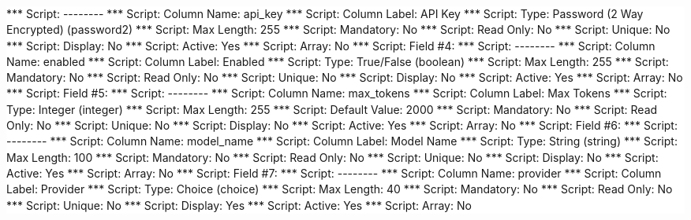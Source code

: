 *** Script:   --------
*** Script:     Column Name: api_key
*** Script:     Column Label: API Key
*** Script:     Type: Password (2 Way Encrypted) (password2)
*** Script:     Max Length: 255
*** Script:     Mandatory: No
*** Script:     Read Only: No
*** Script:     Unique: No
*** Script:     Display: No
*** Script:     Active: Yes
*** Script:     Array: No
*** Script: 
  Field #4:
*** Script:   --------
*** Script:     Column Name: enabled
*** Script:     Column Label: Enabled
*** Script:     Type: True/False (boolean)
*** Script:     Max Length: 255
*** Script:     Mandatory: No
*** Script:     Read Only: No
*** Script:     Unique: No
*** Script:     Display: No
*** Script:     Active: Yes
*** Script:     Array: No
*** Script: 
  Field #5:
*** Script:   --------
*** Script:     Column Name: max_tokens
*** Script:     Column Label: Max Tokens
*** Script:     Type: Integer (integer)
*** Script:     Max Length: 255
*** Script:     Default Value: 2000
*** Script:     Mandatory: No
*** Script:     Read Only: No
*** Script:     Unique: No
*** Script:     Display: No
*** Script:     Active: Yes
*** Script:     Array: No
*** Script: 
  Field #6:
*** Script:   --------
*** Script:     Column Name: model_name
*** Script:     Column Label: Model Name
*** Script:     Type: String (string)
*** Script:     Max Length: 100
*** Script:     Mandatory: No
*** Script:     Read Only: No
*** Script:     Unique: No
*** Script:     Display: No
*** Script:     Active: Yes
*** Script:     Array: No
*** Script: 
  Field #7:
*** Script:   --------
*** Script:     Column Name: provider
*** Script:     Column Label: Provider
*** Script:     Type: Choice (choice)
*** Script:     Max Length: 40
*** Script:     Mandatory: No
*** Script:     Read Only: No
*** Script:     Unique: No
*** Script:     Display: Yes
*** Script:     Active: Yes
*** Script:     Array: No